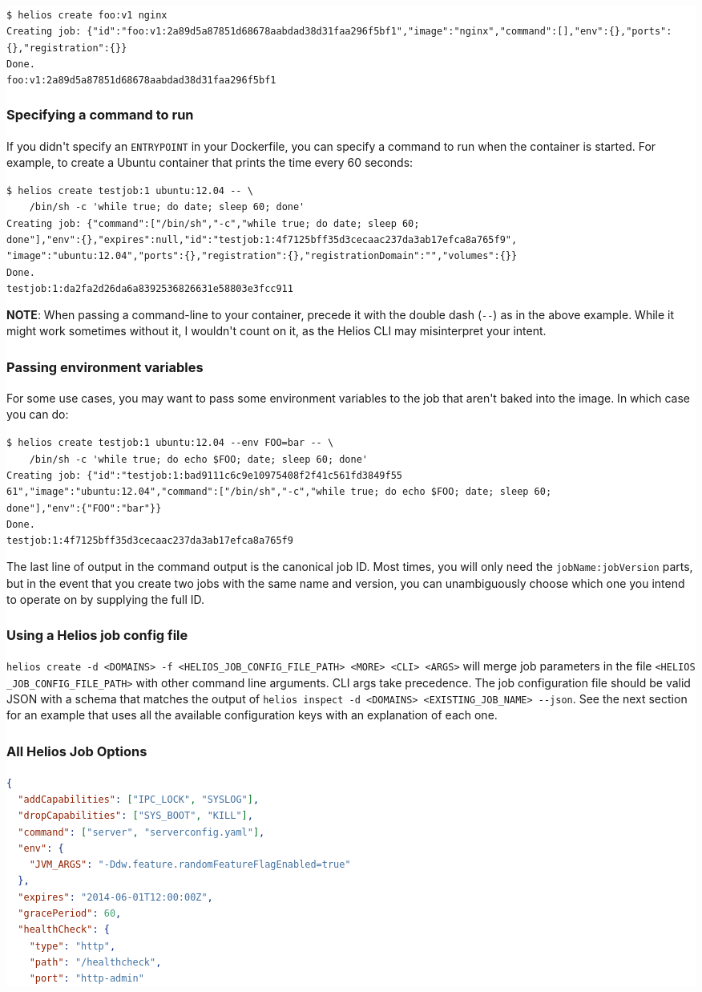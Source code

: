     $ helios create foo:v1 nginx
    Creating job: {"id":"foo:v1:2a89d5a87851d68678aabdad38d31faa296f5bf1","image":"nginx","command":[],"env":{},"ports":{},"registration":{}}
    Done.
    foo:v1:2a89d5a87851d68678aabdad38d31faa296f5bf1

### Specifying a command to run

If you didn't specify an `ENTRYPOINT` in your Dockerfile, you can specify a command to run when the container is started. For example, to create a Ubuntu container that prints the time every 60 seconds:

    $ helios create testjob:1 ubuntu:12.04 -- \
        /bin/sh -c 'while true; do date; sleep 60; done'
    Creating job: {"command":["/bin/sh","-c","while true; do date; sleep 60;
    done"],"env":{},"expires":null,"id":"testjob:1:4f7125bff35d3cecaac237da3ab17efca8a765f9",
    "image":"ubuntu:12.04","ports":{},"registration":{},"registrationDomain":"","volumes":{}}
    Done.
    testjob:1:da2fa2d26da6a8392536826631e58803e3fcc911

**NOTE**: When passing a command-line to your container, precede it with the double dash (`--`) as in the above example. While it might work sometimes without it, I wouldn't count on it, as the Helios CLI may misinterpret your intent.

### Passing environment variables

For some use cases, you may want to pass some environment variables to the job that aren't baked into the image. In which case you can do:

    $ helios create testjob:1 ubuntu:12.04 --env FOO=bar -- \
        /bin/sh -c 'while true; do echo $FOO; date; sleep 60; done'
    Creating job: {"id":"testjob:1:bad9111c6c9e10975408f2f41c561fd3849f55
    61","image":"ubuntu:12.04","command":["/bin/sh","-c","while true; do echo $FOO; date; sleep 60;
    done"],"env":{"FOO":"bar"}}
    Done.
    testjob:1:4f7125bff35d3cecaac237da3ab17efca8a765f9

The last line of output in the command output is the canonical job ID. Most times, you will only need the `jobName:jobVersion` parts, but in the event that you create two jobs with the same name and version, you can unambiguously choose which one you intend to operate on by supplying the full ID.

### Using a Helios job config file

`helios create -d <DOMAINS> -f <HELIOS_JOB_CONFIG_FILE_PATH> <MORE> <CLI> <ARGS>` will merge
job parameters in the file `<HELIOS_JOB_CONFIG_FILE_PATH>` with other command line arguments. CLI
args take precedence. The job configuration file should be valid JSON with a schema that matches the
output of `helios inspect -d <DOMAINS> <EXISTING_JOB_NAME> --json`. See the next section for an
example that uses all the available configuration keys with an explanation of each one.

### All Helios Job Options

```json
{
  "addCapabilities": ["IPC_LOCK", "SYSLOG"],
  "dropCapabilities": ["SYS_BOOT", "KILL"],
  "command": ["server", "serverconfig.yaml"],
  "env": {
    "JVM_ARGS": "-Ddw.feature.randomFeatureFlagEnabled=true"
  },
  "expires": "2014-06-01T12:00:00Z",
  "gracePeriod": 60,
  "healthCheck": {
    "type": "http",
    "path": "/healthcheck",
    "port": "http-admin"
```

[volumes]: https://docs.docker.com/engine/reference/run/#volume-shared-filesystems
[1]: https://docs.docker.com/engine/reference/run/#runtime-privilege-and-linux-capabilities
[2]: https://docs.docker.com/engine/reference/run/#runtime-constraints-on-resources
[rollout-options-code]: https://github.com/spotify/helios/blob/master/helios-client/src/main/java/com/spotify/helios/common/descriptors/RolloutOptions.java